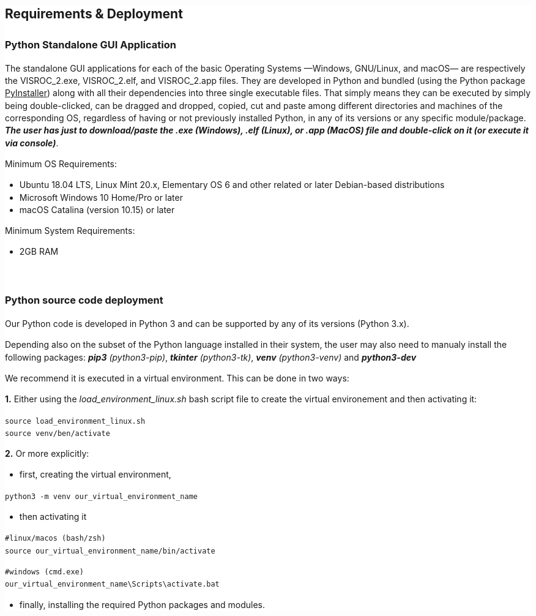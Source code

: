 



## Requirements & Deployment <a name="requirementsdeployment" />
### Python Standalone GUI Application
The standalone GUI applications for each of the basic Operating Systems —Windows, GNU/Linux, and macOS— are respectively the VISROC_2.exe, VISROC_2.elf, and VISROC_2.app files. They are developed in Python and bundled (using the Python package [PyInstaller](https://www.pyinstaller.org)) along with all their dependencies into three single executable files. That simply means they can be executed by simply being double-clicked, can be dragged and dropped, copied, cut and paste among different directories and machines of the corresponding OS, regardless of having or not previously installed Python, in any of its versions or any specific module/package. ***The user has just to download/paste the .exe (Windows), .elf (Linux), or .app (MacOS) file and double-click on it (or execute it via console)***.

Minimum OS Requirements:
- Ubuntu 18.04 LTS, Linux Mint 20.x, Elementary OS 6 and other related or later Debian-based distributions
- Microsoft Windows 10 Home/Pro or later
- macOS Catalina (version 10.15) or later

Minimum System Requirements:
- 2GB RAM
<br>


### Python source code deployment
Our Python code is developed in Python 3 and can be supported by any of its versions (Python 3.x). 

Depending also on the subset of the Python language installed in their system, the user may also need to manualy install the following packages: 
***pip3** (python3-pip)*, 
***tkinter** (python3-tk)*,
***venv** (python3-venv)* and
***python3-dev***


We recommend it is executed in a virtual environment. This can be done in two ways:

**1\.**  Either using the *load_environment_linux.sh* bash script file to create the virtual environement and then activating it:
```
source load_environment_linux.sh
source venv/ben/activate
```
**2\.**  Or more explicitly:
- first, creating the virtual environment, 
```
python3 -m venv our_virtual_environment_name
```
- then activating it
```
#linux/macos (bash/zsh)
source our_virtual_environment_name/bin/activate
```
```
#windows (cmd.exe)
our_virtual_environment_name\Scripts\activate.bat
```
- finally, installing the required Python packages and modules.
